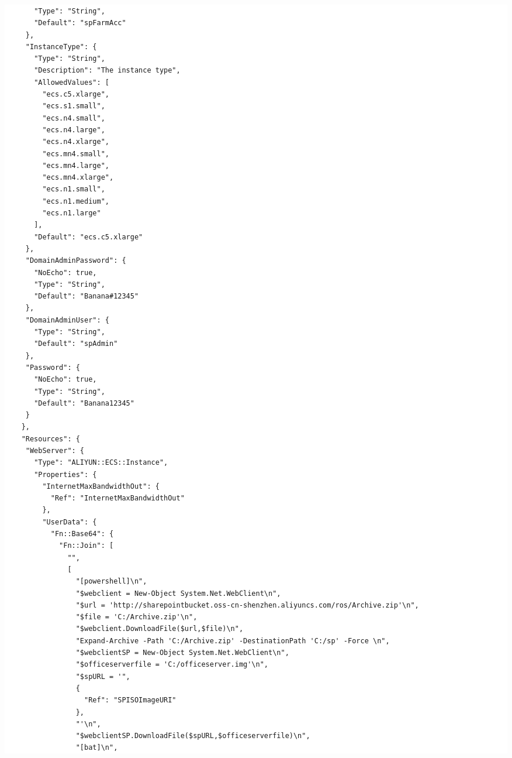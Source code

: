            "Type": "String",
           "Default": "spFarmAcc"
         },
         "InstanceType": {
           "Type": "String",
           "Description": "The instance type",
           "AllowedValues": [
             "ecs.c5.xlarge",
             "ecs.s1.small",
             "ecs.n4.small",
             "ecs.n4.large",
             "ecs.n4.xlarge",
             "ecs.mn4.small",
             "ecs.mn4.large",
             "ecs.mn4.xlarge",
             "ecs.n1.small",
             "ecs.n1.medium",
             "ecs.n1.large"
           ],
           "Default": "ecs.c5.xlarge"
         },
         "DomainAdminPassword": {
           "NoEcho": true,
           "Type": "String",
           "Default": "Banana#12345"
         },
         "DomainAdminUser": {
           "Type": "String",
           "Default": "spAdmin"
         },
         "Password": {
           "NoEcho": true,
           "Type": "String",
           "Default": "Banana12345"
         }
        },
        "Resources": {
         "WebServer": {
           "Type": "ALIYUN::ECS::Instance",
           "Properties": {
             "InternetMaxBandwidthOut": {
               "Ref": "InternetMaxBandwidthOut"
             },
             "UserData": {
               "Fn::Base64": {
                 "Fn::Join": [
                   "",
                   [
                     "[powershell]\n",
                     "$webclient = New-Object System.Net.WebClient\n",
                     "$url = 'http://sharepointbucket.oss-cn-shenzhen.aliyuncs.com/ros/Archive.zip'\n",
                     "$file = 'C:/Archive.zip'\n",
                     "$webclient.DownloadFile($url,$file)\n",
                     "Expand-Archive -Path 'C:/Archive.zip' -DestinationPath 'C:/sp' -Force \n",
                     "$webclientSP = New-Object System.Net.WebClient\n",
                     "$officeserverfile = 'C:/officeserver.img'\n",
                     "$spURL = '",
                     {
                       "Ref": "SPISOImageURI"
                     },
                     "'\n",
                     "$webclientSP.DownloadFile($spURL,$officeserverfile)\n",
                     "[bat]\n",
